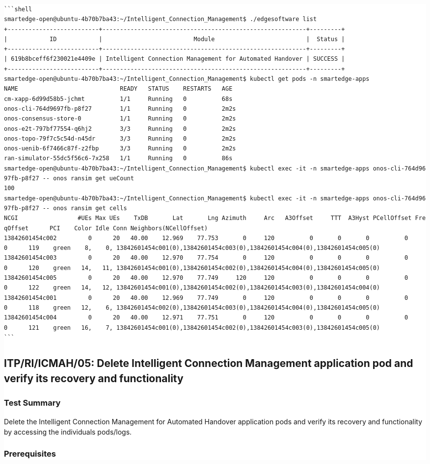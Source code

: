     ```shell
    smartedge-open@ubuntu-4b70b7ba43:~/Intelligent_Connection_Management$ ./edgesoftware list
    +--------------------------+----------------------------------------------------------+---------+
    |            ID            |                          Module                          |  Status |
    +--------------------------+----------------------------------------------------------+---------+
    | 619b8bceff6f230021e4409e | Intelligent Connection Management for Automated Handover | SUCCESS |
    +--------------------------+----------------------------------------------------------+---------+
    smartedge-open@ubuntu-4b70b7ba43:~/Intelligent_Connection_Management$ kubectl get pods -n smartedge-apps
    NAME                             READY   STATUS    RESTARTS   AGE
    cm-xapp-6d99d58b5-jchmt          1/1     Running   0          68s
    onos-cli-764d9697fb-p8f27        1/1     Running   0          2m2s
    onos-consensus-store-0           1/1     Running   0          2m2s
    onos-e2t-797bf77554-q6hj2        3/3     Running   0          2m2s
    onos-topo-79f7c5c54d-n45dr       3/3     Running   0          2m2s
    onos-uenib-6f7466c87f-z2fbp      3/3     Running   0          2m2s
    ran-simulator-55dc5f56c6-7x258   1/1     Running   0          86s
    smartedge-open@ubuntu-4b70b7ba43:~/Intelligent_Connection_Management$ kubectl exec -it -n smartedge-apps onos-cli-764d9697fb-p8f27 -- onos ransim get ueCount
    100
    smartedge-open@ubuntu-4b70b7ba43:~/Intelligent_Connection_Management$ kubectl exec -it -n smartedge-apps onos-cli-764d9697fb-p8f27 -- onos ransim get cells
    NCGI                 #UEs Max UEs    TxDB       Lat       Lng Azimuth     Arc   A3Offset     TTT  A3Hyst PCellOffset FreqOffset      PCI    Color Idle Conn Neighbors(NCellOffset)
    13842601454c002         0      20   40.00    12.969    77.753       0     120          0       0       0          0          0      119    green    8,    0, 13842601454c001(0),13842601454c003(0),13842601454c004(0),13842601454c005(0)
    13842601454c003         0      20   40.00    12.970    77.754       0     120          0       0       0          0          0      120    green   14,   11, 13842601454c001(0),13842601454c002(0),13842601454c004(0),13842601454c005(0)
    13842601454c005         0      20   40.00    12.970    77.749     120     120          0       0       0          0          0      122    green   14,   12, 13842601454c001(0),13842601454c002(0),13842601454c003(0),13842601454c004(0)
    13842601454c001         0      20   40.00    12.969    77.749       0     120          0       0       0          0          0      118    green   12,    6, 13842601454c002(0),13842601454c003(0),13842601454c004(0),13842601454c005(0)
    13842601454c004         0      20   40.00    12.971    77.751       0     120          0       0       0          0          0      121    green   16,    7, 13842601454c001(0),13842601454c002(0),13842601454c003(0),13842601454c005(0)
    ```
## ITP/RI/ICMAH/05: Delete Intelligent Connection Management application pod and verify its recovery and functionality

### Test Summary
  
Delete the Intelligent Connection Management for Automated Handover application pods and verify its recovery and functionality by accessing the individuals pods/logs.
  
### Prerequisites
  